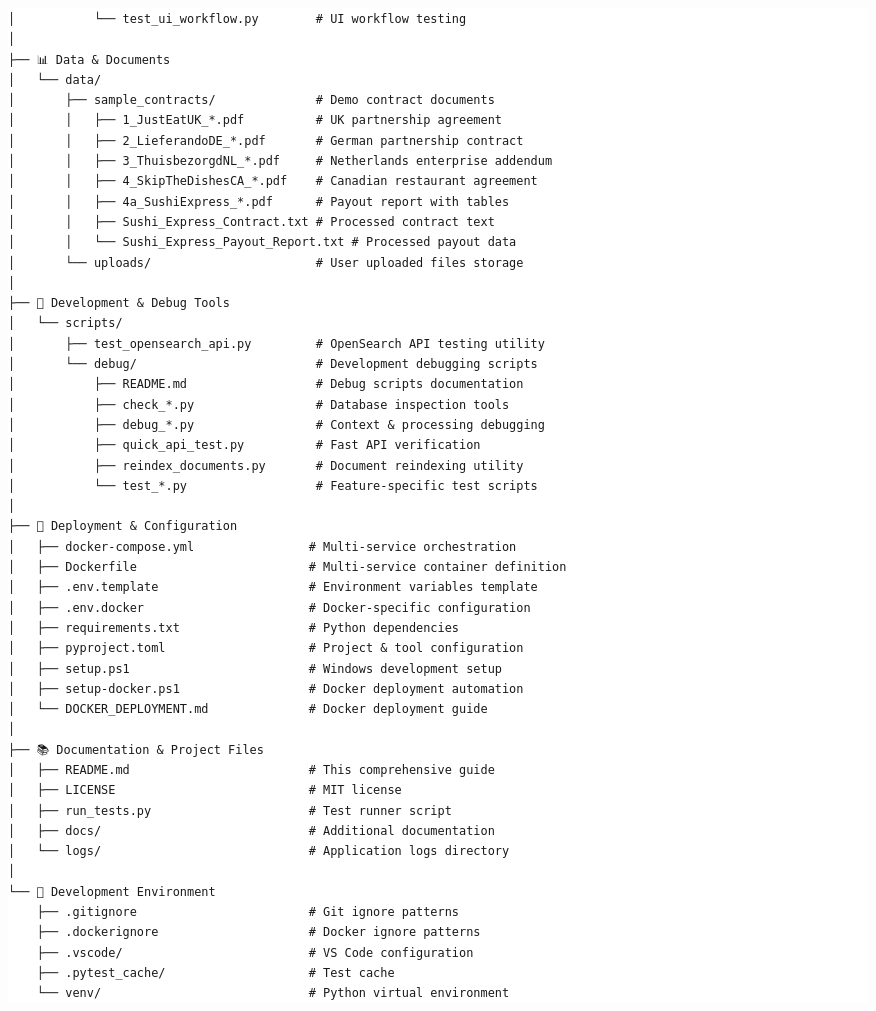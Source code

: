 ```
│           └── test_ui_workflow.py        # UI workflow testing
│
├── 📊 Data & Documents
│   └── data/
│       ├── sample_contracts/              # Demo contract documents
│       │   ├── 1_JustEatUK_*.pdf          # UK partnership agreement
│       │   ├── 2_LieferandoDE_*.pdf       # German partnership contract
│       │   ├── 3_ThuisbezorgdNL_*.pdf     # Netherlands enterprise addendum
│       │   ├── 4_SkipTheDishesCA_*.pdf    # Canadian restaurant agreement
│       │   ├── 4a_SushiExpress_*.pdf      # Payout report with tables
│       │   ├── Sushi_Express_Contract.txt # Processed contract text
│       │   └── Sushi_Express_Payout_Report.txt # Processed payout data
│       └── uploads/                       # User uploaded files storage
│
├── 🔧 Development & Debug Tools
│   └── scripts/
│       ├── test_opensearch_api.py         # OpenSearch API testing utility
│       └── debug/                         # Development debugging scripts
│           ├── README.md                  # Debug scripts documentation
│           ├── check_*.py                 # Database inspection tools
│           ├── debug_*.py                 # Context & processing debugging
│           ├── quick_api_test.py          # Fast API verification
│           ├── reindex_documents.py       # Document reindexing utility
│           └── test_*.py                  # Feature-specific test scripts
│
├── 🐳 Deployment & Configuration
│   ├── docker-compose.yml                # Multi-service orchestration
│   ├── Dockerfile                        # Multi-service container definition
│   ├── .env.template                     # Environment variables template
│   ├── .env.docker                       # Docker-specific configuration
│   ├── requirements.txt                  # Python dependencies
│   ├── pyproject.toml                    # Project & tool configuration
│   ├── setup.ps1                         # Windows development setup
│   ├── setup-docker.ps1                  # Docker deployment automation
│   └── DOCKER_DEPLOYMENT.md              # Docker deployment guide
│
├── 📚 Documentation & Project Files
│   ├── README.md                         # This comprehensive guide
│   ├── LICENSE                           # MIT license
│   ├── run_tests.py                      # Test runner script
│   ├── docs/                             # Additional documentation
│   └── logs/                             # Application logs directory
│
└── 🔐 Development Environment
    ├── .gitignore                        # Git ignore patterns
    ├── .dockerignore                     # Docker ignore patterns
    ├── .vscode/                          # VS Code configuration
    ├── .pytest_cache/                    # Test cache
    └── venv/                             # Python virtual environment
```
